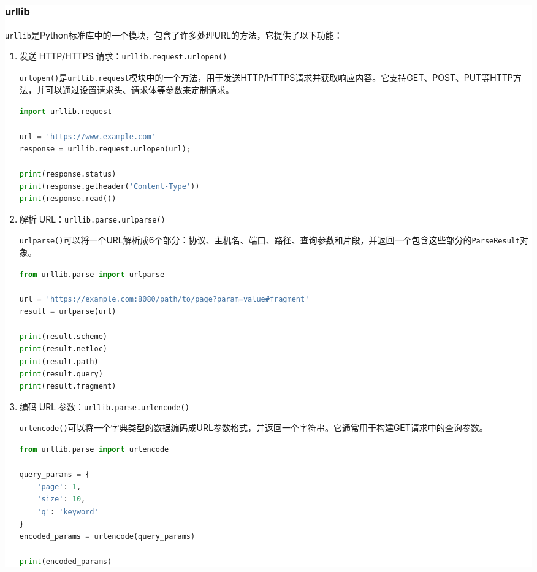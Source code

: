 ### urllib

`urllib`是Python标准库中的一个模块，包含了许多处理URL的方法，它提供了以下功能：

1. 发送 HTTP/HTTPS 请求：`urllib.request.urlopen()`

   `urlopen()`是`urllib.request`模块中的一个方法，用于发送HTTP/HTTPS请求并获取响应内容。它支持GET、POST、PUT等HTTP方法，并可以通过设置请求头、请求体等参数来定制请求。

   ```python
   import urllib.request
   
   url = 'https://www.example.com'
   response = urllib.request.urlopen(url);
   
   print(response.status)
   print(response.getheader('Content-Type'))
   print(response.read())
   ```

   

2. 解析 URL：`urllib.parse.urlparse()`

   `urlparse()`可以将一个URL解析成6个部分：协议、主机名、端口、路径、查询参数和片段，并返回一个包含这些部分的`ParseResult`对象。

   ```python
   from urllib.parse import urlparse
   
   url = 'https://example.com:8080/path/to/page?param=value#fragment'
   result = urlparse(url)
   
   print(result.scheme)
   print(result.netloc)
   print(result.path)
   print(result.query)
   print(result.fragment)
   ```

   

3. 编码 URL 参数：`urllib.parse.urlencode()`

   `urlencode()`可以将一个字典类型的数据编码成URL参数格式，并返回一个字符串。它通常用于构建GET请求中的查询参数。

   ```python
   from urllib.parse import urlencode
   
   query_params = {
       'page': 1,
       'size': 10,
       'q': 'keyword'
   }
   encoded_params = urlencode(query_params)
   
   print(encoded_params)
   ```
